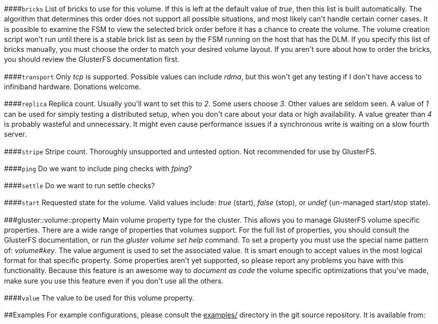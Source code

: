 ####`bricks`
List of bricks to use for this volume. If this is left at the default value of
_true_, then this list is built automatically. The algorithm that determines
this order does not support all possible situations, and most likely can't
handle certain corner cases. It is possible to examine the FSM to view the
selected brick order before it has a chance to create the volume. The volume
creation script won't run until there is a stable brick list as seen by the FSM
running on the host that has the DLM. If you specify this list of bricks
manually, you must choose the order to match your desired volume layout. If you
aren't sure about how to order the bricks, you should review the GlusterFS
documentation first.

####`transport`
Only _tcp_ is supported. Possible values can include _rdma_, but this won't get
any testing if I don't have access to infiniband hardware. Donations welcome.

####`replica`
Replica count. Usually you'll want to set this to _2_. Some users choose _3_.
Other values are seldom seen. A value of _1_ can be used for simply testing a
distributed setup, when you don't care about your data or high availability. A
value greater than _4_ is probably wasteful and unnecessary. It might even
cause performance issues if a synchronous write is waiting on a slow fourth
server.

####`stripe`
Stripe count. Thoroughly unsupported and untested option. Not recommended for
use by GlusterFS.

####`ping`
Do we want to include ping checks with _fping_?

####`settle`
Do we want to run settle checks?

####`start`
Requested state for the volume. Valid values include: _true_ (start), _false_
(stop), or _undef_ (un-managed start/stop state).

###gluster::volume::property
Main volume property type for the cluster. This allows you to manage GlusterFS
volume specific properties. There are a wide range of properties that volumes
support. For the full list of properties, you should consult the GlusterFS
documentation, or run the _gluster volume set help_ command. To set a property
you must use the special name pattern of: _volume_#_key_. The value argument is
used to set the associated value. It is smart enough to accept values in the
most logical format for that specific property. Some properties aren't yet
supported, so please report any problems you have with this functionality.
Because this feature is an awesome way to _document as code_ the volume
specific optimizations that you've made, make sure you use this feature even if
you don't use all the others.

####`value`
The value to be used for this volume property.

##Examples
For example configurations, please consult the [examples/](https://github.com/purpleidea/puppet-gluster/tree/master/examples) directory in the git
source repository. It is available from:
